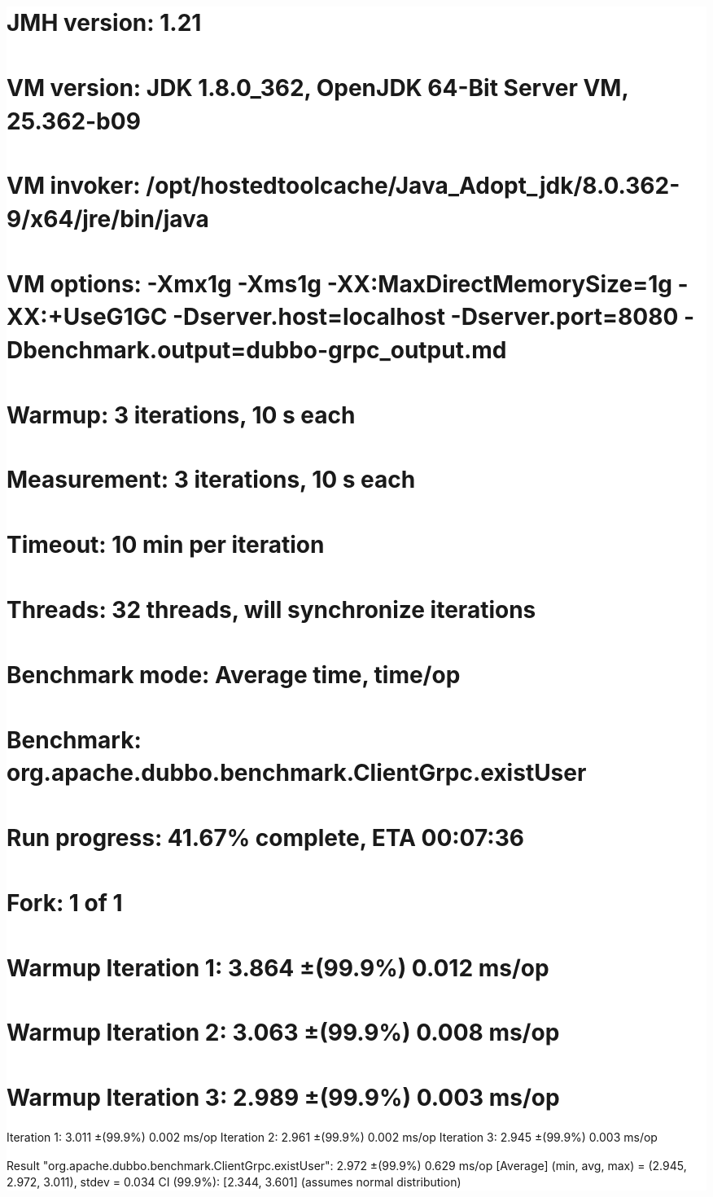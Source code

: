 
# JMH version: 1.21
# VM version: JDK 1.8.0_362, OpenJDK 64-Bit Server VM, 25.362-b09
# VM invoker: /opt/hostedtoolcache/Java_Adopt_jdk/8.0.362-9/x64/jre/bin/java
# VM options: -Xmx1g -Xms1g -XX:MaxDirectMemorySize=1g -XX:+UseG1GC -Dserver.host=localhost -Dserver.port=8080 -Dbenchmark.output=dubbo-grpc_output.md
# Warmup: 3 iterations, 10 s each
# Measurement: 3 iterations, 10 s each
# Timeout: 10 min per iteration
# Threads: 32 threads, will synchronize iterations
# Benchmark mode: Average time, time/op
# Benchmark: org.apache.dubbo.benchmark.ClientGrpc.existUser

# Run progress: 41.67% complete, ETA 00:07:36
# Fork: 1 of 1
# Warmup Iteration   1: 3.864 ±(99.9%) 0.012 ms/op
# Warmup Iteration   2: 3.063 ±(99.9%) 0.008 ms/op
# Warmup Iteration   3: 2.989 ±(99.9%) 0.003 ms/op
Iteration   1: 3.011 ±(99.9%) 0.002 ms/op
Iteration   2: 2.961 ±(99.9%) 0.002 ms/op
Iteration   3: 2.945 ±(99.9%) 0.003 ms/op


Result "org.apache.dubbo.benchmark.ClientGrpc.existUser":
  2.972 ±(99.9%) 0.629 ms/op [Average]
  (min, avg, max) = (2.945, 2.972, 3.011), stdev = 0.034
  CI (99.9%): [2.344, 3.601] (assumes normal distribution)
